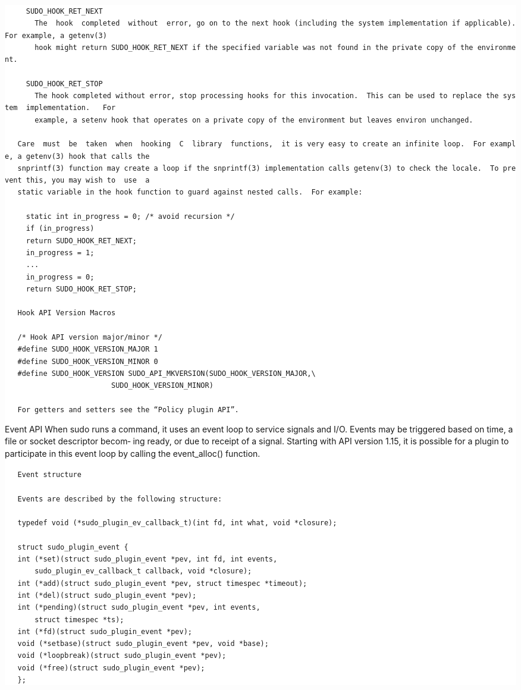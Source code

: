 	     SUDO_HOOK_RET_NEXT
		   The	hook  completed	 without  error, go on to the next hook (including the system implementation if applicable).  For example, a getenv(3)
		   hook might return SUDO_HOOK_RET_NEXT if the specified variable was not found in the private copy of the environment.

	     SUDO_HOOK_RET_STOP
		   The hook completed without error, stop processing hooks for this invocation.	 This can be used to replace the system	 implementation.   For
		   example, a setenv hook that operates on a private copy of the environment but leaves environ unchanged.

       Care  must  be  taken  when  hooking  C	library	 functions,  it is very easy to create an infinite loop.  For example, a getenv(3) hook that calls the
       snprintf(3) function may create a loop if the snprintf(3) implementation calls getenv(3) to check the locale.  To prevent this, you may wish to	use  a
       static variable in the hook function to guard against nested calls.  For example:

	     static int in_progress = 0; /* avoid recursion */
	     if (in_progress)
		 return SUDO_HOOK_RET_NEXT;
	     in_progress = 1;
	     ...
	     in_progress = 0;
	     return SUDO_HOOK_RET_STOP;

       Hook API Version Macros

       /* Hook API version major/minor */
       #define SUDO_HOOK_VERSION_MAJOR 1
       #define SUDO_HOOK_VERSION_MINOR 0
       #define SUDO_HOOK_VERSION SUDO_API_MKVERSION(SUDO_HOOK_VERSION_MAJOR,\
						     SUDO_HOOK_VERSION_MINOR)

       For getters and setters see the “Policy plugin API”.

   Event API
       When  sudo runs a command, it uses an event loop to service signals and I/O.  Events may be triggered based on time, a file or socket descriptor becom‐
       ing ready, or due to receipt of a signal.  Starting with API version 1.15, it is possible for a plugin to participate in this event loop by calling the
       event_alloc() function.

       Event structure

       Events are described by the following structure:

       typedef void (*sudo_plugin_ev_callback_t)(int fd, int what, void *closure);

       struct sudo_plugin_event {
	   int (*set)(struct sudo_plugin_event *pev, int fd, int events,
	       sudo_plugin_ev_callback_t callback, void *closure);
	   int (*add)(struct sudo_plugin_event *pev, struct timespec *timeout);
	   int (*del)(struct sudo_plugin_event *pev);
	   int (*pending)(struct sudo_plugin_event *pev, int events,
	       struct timespec *ts);
	   int (*fd)(struct sudo_plugin_event *pev);
	   void (*setbase)(struct sudo_plugin_event *pev, void *base);
	   void (*loopbreak)(struct sudo_plugin_event *pev);
	   void (*free)(struct sudo_plugin_event *pev);
       };
